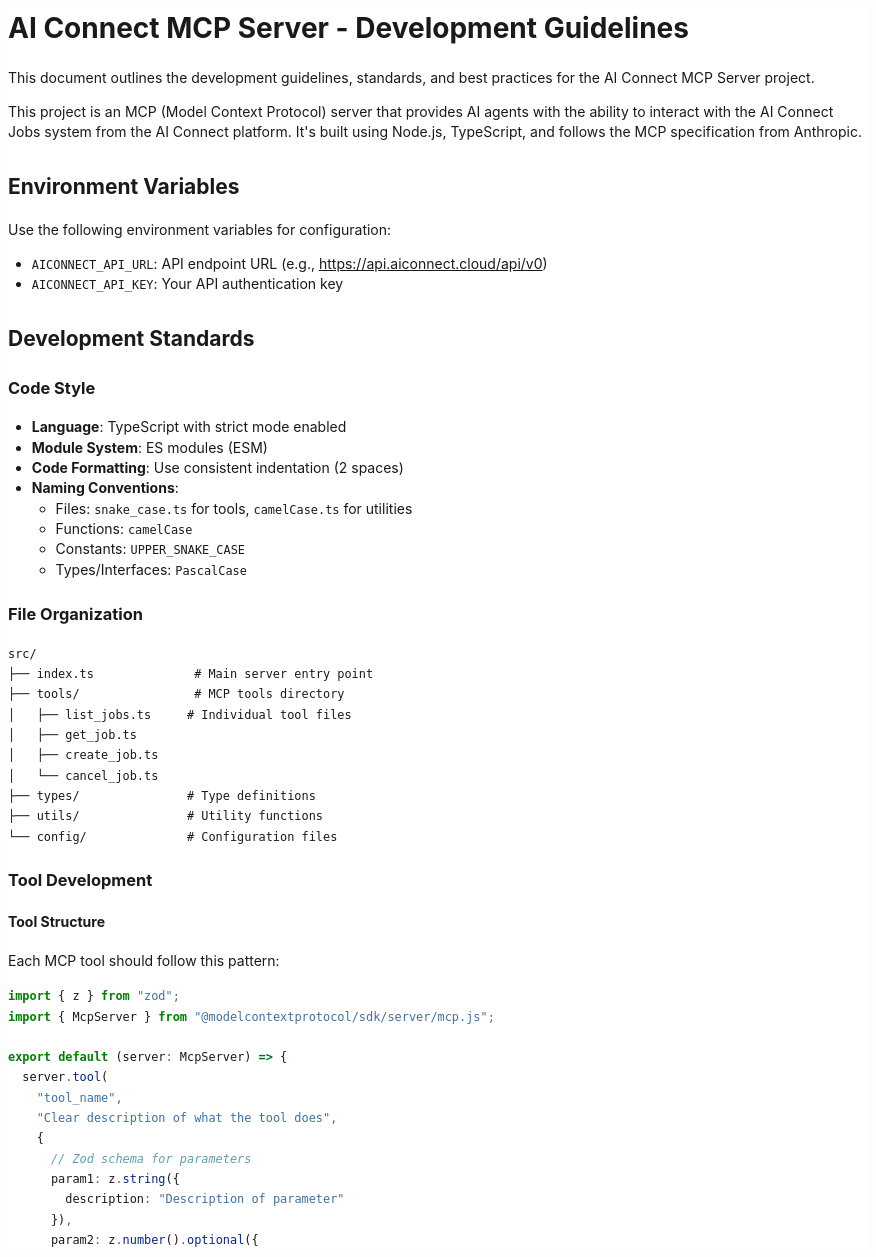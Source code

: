 # AI Connect MCP Server - Development Guidelines

This document outlines the development guidelines, standards, and best practices for the AI Connect MCP Server project.

This project is an MCP (Model Context Protocol) server that provides AI agents with the ability to interact with the AI Connect Jobs system from the AI Connect platform. It's built using Node.js, TypeScript, and follows the MCP specification from Anthropic.

## Environment Variables

Use the following environment variables for configuration:

- `AICONNECT_API_URL`: API endpoint URL (e.g., https://api.aiconnect.cloud/api/v0)
- `AICONNECT_API_KEY`: Your API authentication key

## Development Standards

### Code Style

- **Language**: TypeScript with strict mode enabled
- **Module System**: ES modules (ESM)
- **Code Formatting**: Use consistent indentation (2 spaces)
- **Naming Conventions**:
  - Files: `snake_case.ts` for tools, `camelCase.ts` for utilities
  - Functions: `camelCase`
  - Constants: `UPPER_SNAKE_CASE`
  - Types/Interfaces: `PascalCase`

### File Organization

```
src/
├── index.ts              # Main server entry point
├── tools/                # MCP tools directory
│   ├── list_jobs.ts     # Individual tool files
│   ├── get_job.ts
│   ├── create_job.ts
│   └── cancel_job.ts
├── types/               # Type definitions
├── utils/               # Utility functions
└── config/              # Configuration files
```

### Tool Development

#### Tool Structure

Each MCP tool should follow this pattern:

```typescript
import { z } from "zod";
import { McpServer } from "@modelcontextprotocol/sdk/server/mcp.js";

export default (server: McpServer) => {
  server.tool(
    "tool_name",
    "Clear description of what the tool does",
    {
      // Zod schema for parameters
      param1: z.string({
        description: "Description of parameter"
      }),
      param2: z.number().optional({
```